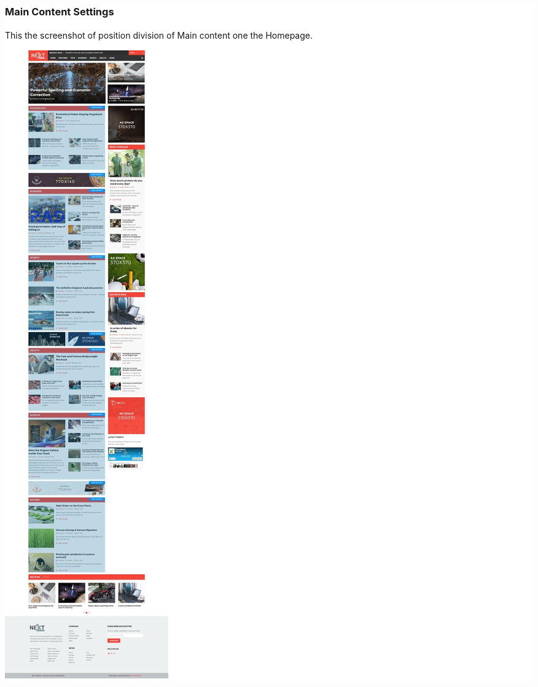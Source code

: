 ### Main Content Settings

This the screenshot of position division of Main content one the Homepage.

![Maincontent Area](maincontent.jpg)
